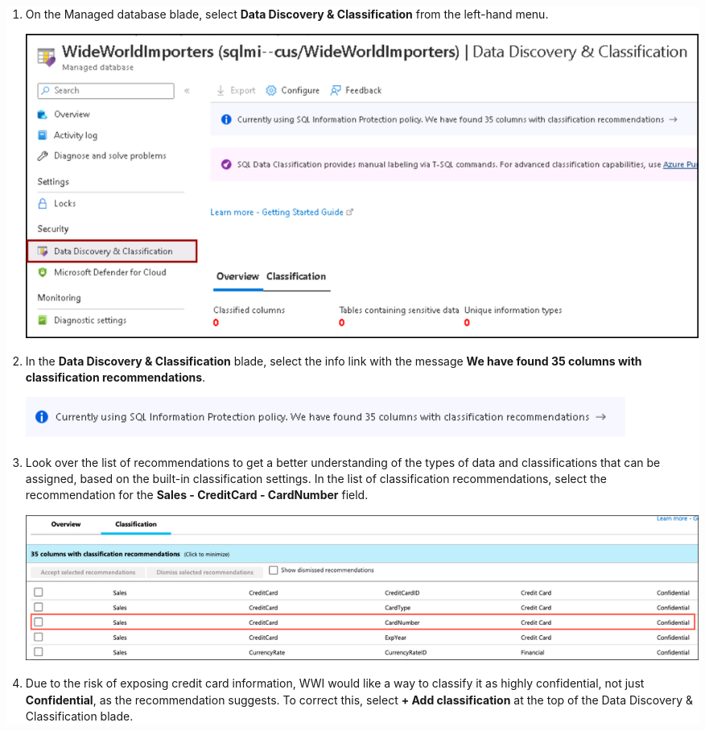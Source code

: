 1. On the <inject key="Database Name" enableCopy="false"/> Managed database blade, select **Data Discovery & Classification** from the left-hand menu.

   ![The Data Discovery & Classification tile is displayed.](media/1.93.png "Data Discovery & Classification Dashboard")

1. In the **Data Discovery & Classification** blade, select the info link with the message **We have found 35 columns with classification recommendations**.

   ![The recommendations link on the Data Discovery & Classification blade is highlighted.](media/1.94.png "Data Discovery & Classification")
   
1. Look over the list of recommendations to get a better understanding of the types of data and classifications that can be assigned, based on the built-in classification settings. In the list of classification recommendations, select the recommendation for the **Sales - CreditCard - CardNumber** field.

   ![The CreditCard number recommendation is highlighted in the recommendations list.](media/1.95.png "Data Discovery & Classification")

1. Due to the risk of exposing credit card information, WWI would like a way to classify it as highly confidential, not just **Confidential**, as the recommendation suggests. To correct this, select **+ Add classification** at the top of the Data Discovery & Classification blade.
